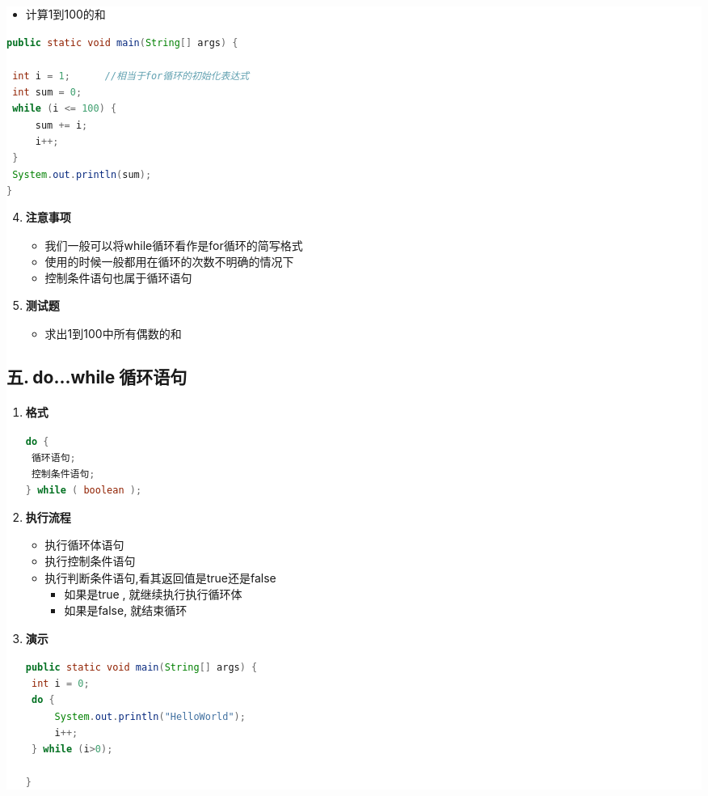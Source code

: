    * 计算1到100的和

   ```java
   public static void main(String[] args) {
   	
   	int i = 1;		//相当于for循环的初始化表达式
   	int sum = 0;
   	while (i <= 100) {
   		sum += i;
   		i++;
   	}
   	System.out.println(sum);
   }
   ```

4. **注意事项**

   * 我们一般可以将while循环看作是for循环的简写格式
   * 使用的时候一般都用在循环的次数不明确的情况下
   * 控制条件语句也属于循环语句

5. **测试题**

   * 求出1到100中所有偶数的和

## 五. do...while 循环语句

1. **格式**

   ```java
   do {
   	循环语句;
   	控制条件语句;
   } while ( boolean );
   ```

2. **执行流程**

   * 执行循环体语句
   * 执行控制条件语句
   * 执行判断条件语句,看其返回值是true还是false
     * 如果是true , 就继续执行执行循环体
     * 如果是false, 就结束循环

3. **演示**

   ```java
   public static void main(String[] args) {
   	int i = 0;
   	do {
   		System.out.println("HelloWorld");
   		i++;
   	} while (i>0);

   }
   ```
